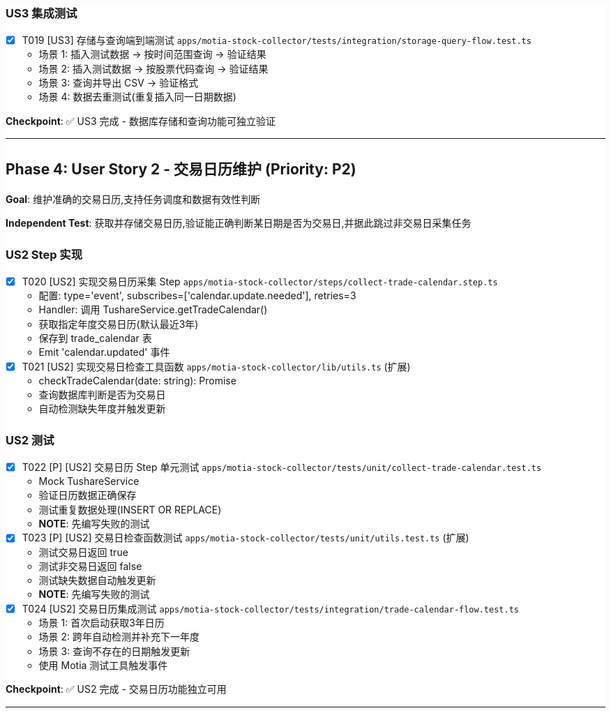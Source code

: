 ### US3 集成测试

- [x] T019 [US3] 存储与查询端到端测试 `apps/motia-stock-collector/tests/integration/storage-query-flow.test.ts`
  - 场景 1: 插入测试数据 → 按时间范围查询 → 验证结果
  - 场景 2: 插入测试数据 → 按股票代码查询 → 验证结果
  - 场景 3: 查询并导出 CSV → 验证格式
  - 场景 4: 数据去重测试(重复插入同一日期数据)

**Checkpoint**: ✅ US3 完成 - 数据库存储和查询功能可独立验证

---

## Phase 4: User Story 2 - 交易日历维护 (Priority: P2)

**Goal**: 维护准确的交易日历,支持任务调度和数据有效性判断

**Independent Test**: 获取并存储交易日历,验证能正确判断某日期是否为交易日,并据此跳过非交易日采集任务

### US2 Step 实现

- [x] T020 [US2] 实现交易日历采集 Step `apps/motia-stock-collector/steps/collect-trade-calendar.step.ts`
  - 配置: type='event', subscribes=['calendar.update.needed'], retries=3
  - Handler: 调用 TushareService.getTradeCalendar()
  - 获取指定年度交易日历(默认最近3年)
  - 保存到 trade_calendar 表
  - Emit 'calendar.updated' 事件
- [x] T021 [US2] 实现交易日检查工具函数 `apps/motia-stock-collector/lib/utils.ts` (扩展)
  - checkTradeCalendar(date: string): Promise<boolean>
  - 查询数据库判断是否为交易日
  - 自动检测缺失年度并触发更新

### US2 测试

- [x] T022 [P] [US2] 交易日历 Step 单元测试 `apps/motia-stock-collector/tests/unit/collect-trade-calendar.test.ts`
  - Mock TushareService
  - 验证日历数据正确保存
  - 测试重复数据处理(INSERT OR REPLACE)
  - **NOTE**: 先编写失败的测试
- [x] T023 [P] [US2] 交易日检查函数测试 `apps/motia-stock-collector/tests/unit/utils.test.ts` (扩展)
  - 测试交易日返回 true
  - 测试非交易日返回 false
  - 测试缺失数据自动触发更新
  - **NOTE**: 先编写失败的测试
- [x] T024 [US2] 交易日历集成测试 `apps/motia-stock-collector/tests/integration/trade-calendar-flow.test.ts`
  - 场景 1: 首次启动获取3年日历
  - 场景 2: 跨年自动检测并补充下一年度
  - 场景 3: 查询不存在的日期触发更新
  - 使用 Motia 测试工具触发事件

**Checkpoint**: ✅ US2 完成 - 交易日历功能独立可用

---